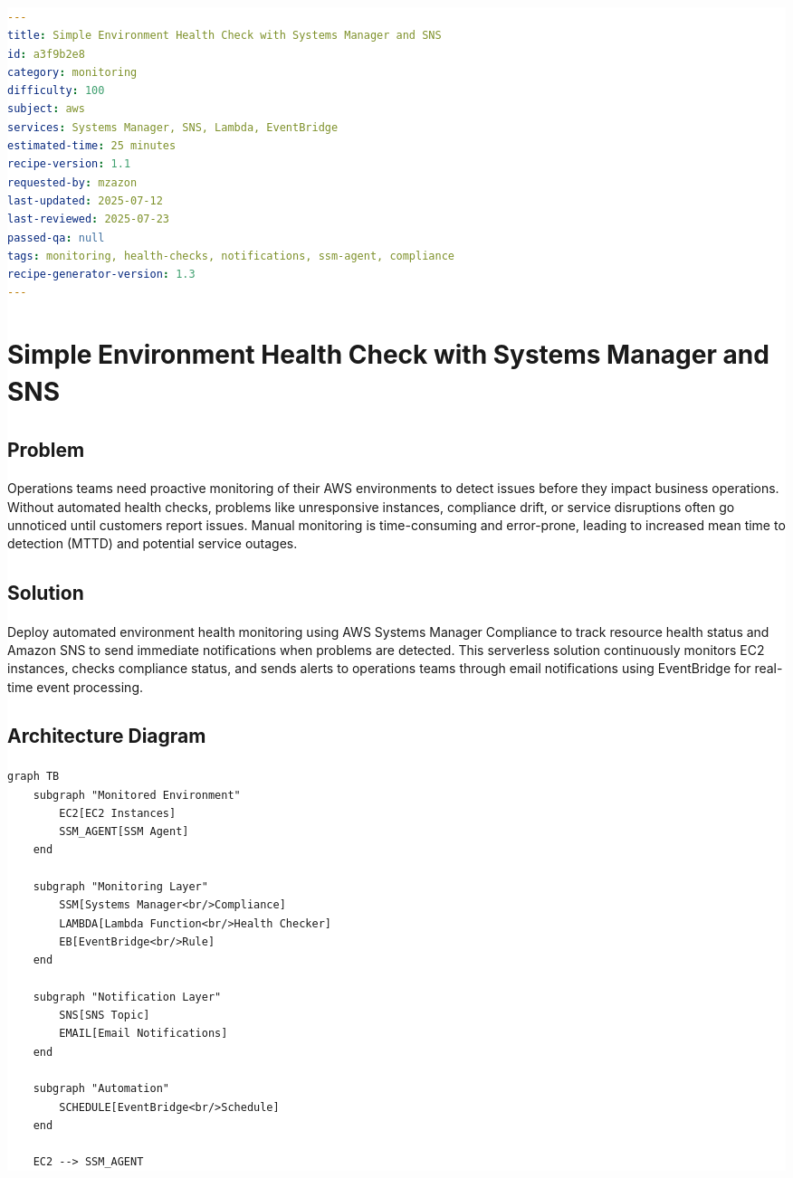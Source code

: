 ```yaml
---
title: Simple Environment Health Check with Systems Manager and SNS
id: a3f9b2e8
category: monitoring
difficulty: 100
subject: aws
services: Systems Manager, SNS, Lambda, EventBridge
estimated-time: 25 minutes
recipe-version: 1.1
requested-by: mzazon
last-updated: 2025-07-12
last-reviewed: 2025-07-23
passed-qa: null
tags: monitoring, health-checks, notifications, ssm-agent, compliance
recipe-generator-version: 1.3
---
```


# Simple Environment Health Check with Systems Manager and SNS

## Problem

Operations teams need proactive monitoring of their AWS environments to detect issues before they impact business operations. Without automated health checks, problems like unresponsive instances, compliance drift, or service disruptions often go unnoticed until customers report issues. Manual monitoring is time-consuming and error-prone, leading to increased mean time to detection (MTTD) and potential service outages.

## Solution

Deploy automated environment health monitoring using AWS Systems Manager Compliance to track resource health status and Amazon SNS to send immediate notifications when problems are detected. This serverless solution continuously monitors EC2 instances, checks compliance status, and sends alerts to operations teams through email notifications using EventBridge for real-time event processing.

## Architecture Diagram

```mermaid
graph TB
    subgraph "Monitored Environment"
        EC2[EC2 Instances]
        SSM_AGENT[SSM Agent]
    end
    
    subgraph "Monitoring Layer"
        SSM[Systems Manager<br/>Compliance]
        LAMBDA[Lambda Function<br/>Health Checker]
        EB[EventBridge<br/>Rule]
    end
    
    subgraph "Notification Layer"
        SNS[SNS Topic]
        EMAIL[Email Notifications]
    end
    
    subgraph "Automation"
        SCHEDULE[EventBridge<br/>Schedule]
    end
    
    EC2 --> SSM_AGENT
```